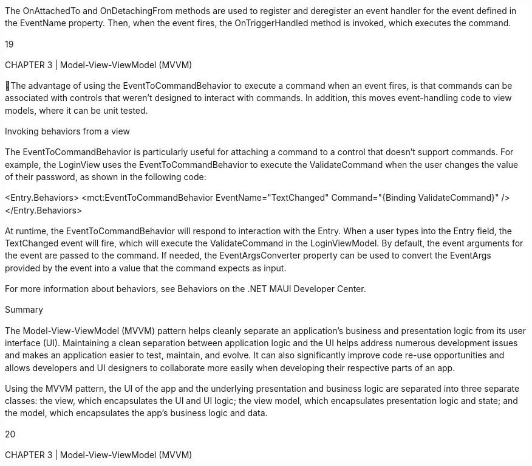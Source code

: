 The OnAttachedTo and OnDetachingFrom methods are used to register and deregister an event
handler for the event defined in the EventName property. Then, when the event fires, the
OnTriggerHandled method is invoked, which executes the command.

19

CHAPTER 3 | Model-View-ViewModel (MVVM)

The advantage of using the EventToCommandBehavior to execute a command when an event fires, is
that commands can be associated with controls that weren’t designed to interact with commands. In
addition, this moves event-handling code to view models, where it can be unit tested.

Invoking behaviors from a view

The EventToCommandBehavior is particularly useful for attaching a command to a control that
doesn’t support commands. For example, the LoginView uses the EventToCommandBehavior to
execute the ValidateCommand when the user changes the value of their password, as shown in the
following code:

<Entry
    IsPassword="True"
    Text="{Binding Password.Value, Mode=TwoWay}">
    <!-- Omitted for brevity... -->
    <Entry.Behaviors>
        <mct:EventToCommandBehavior
            EventName="TextChanged"
            Command="{Binding ValidateCommand}" />
    </Entry.Behaviors>
    <!-- Omitted for brevity... -->
</Entry>

At runtime, the EventToCommandBehavior will respond to interaction with the Entry. When a user
types into the Entry field, the TextChanged event will fire, which will execute the ValidateCommand in
the LoginViewModel. By default, the event arguments for the event are passed to the command. If
needed, the EventArgsConverter property can be used to convert the EventArgs provided by the event
into a value that the command expects as input.

For more information about behaviors, see Behaviors on the .NET MAUI Developer Center.

Summary

The Model-View-ViewModel (MVVM) pattern helps cleanly separate an application’s business and
presentation logic from its user interface (UI). Maintaining a clean separation between application
logic and the UI helps address numerous development issues and makes an application easier to test,
maintain, and evolve. It can also significantly improve code re-use opportunities and allows
developers and UI designers to collaborate more easily when developing their respective parts of an
app.

Using the MVVM pattern, the UI of the app and the underlying presentation and business logic are
separated into three separate classes: the view, which encapsulates the UI and UI logic; the view
model, which encapsulates presentation logic and state; and the model, which encapsulates the app’s
business logic and data.

20

CHAPTER 3 | Model-View-ViewModel (MVVM)

